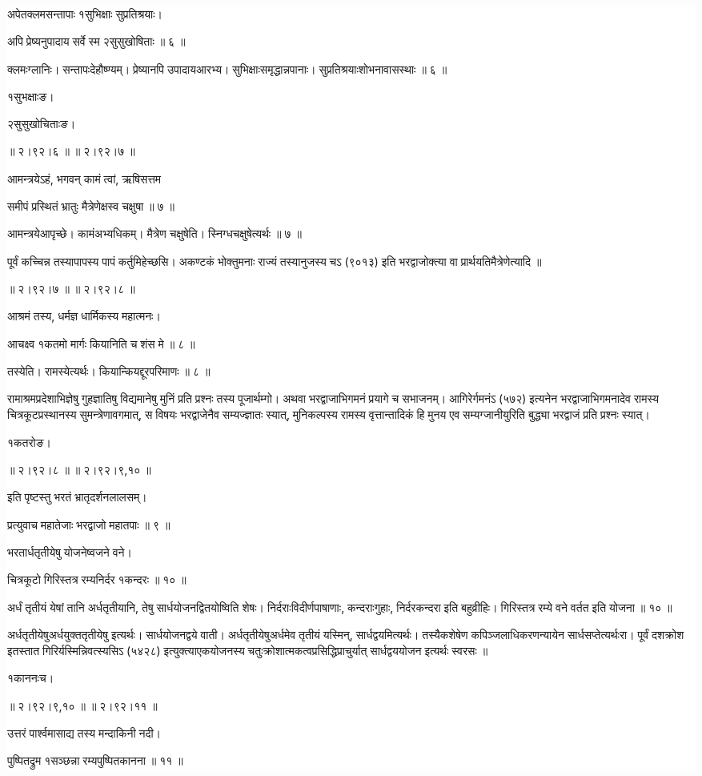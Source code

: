 अपेतक्लमसन्तापाः १सुभिक्षाः सुप्रतिश्रयाः।  

अपि प्रेष्यनुपादाय सर्वे स्म २सुसुखोषिताः  ॥  ६  ॥   

क्लमःग्लानिः। सन्तापःदेहौष्ण्यम्। प्रेष्यानपि उपादायआरभ्य। सुभिक्षाःसमृद्धान्नपानाः। सुप्रतिश्रयाःशोभनावासस्थाः  ॥  ६  ॥   

१सुभक्षाःङ।  

२सुसुखोचिताःङ।  

 ॥ २।९२।६ ॥  ॥ २।९२।७ ॥   

आमन्त्रयेऽहं, भगवन् कामं त्वां, ऋषिसत्तम  

समीपं प्रस्थितं भ्रातुः मैत्रेणेक्षस्व चक्षुषा  ॥  ७  ॥   

आमन्त्रयेआपृच्छे। कामंअभ्यधिकम्। मैत्रेण चक्षुषेति। स्निग्धचक्षुषेत्यर्थः  ॥  ७  ॥   

पूर्वं कच्चिन्न तस्यापापस्य पापं कर्तुमिहेच्छसि। अकण्टकं भोक्तुमनाः राज्यं तस्यानुजस्य चऽ (९०१३) इति भरद्वाजोक्त्या वा प्रार्थयतिमैत्रेणेत्यादि ॥   

 ॥ २।९२।७ ॥  ॥ २।९२।८ ॥   

आश्रमं तस्य, धर्मज्ञ धार्मिकस्य महात्मनः।  

आचक्ष्व १कतमो मार्गः कियानिति च शंस मे  ॥  ८  ॥   

तस्येति। रामस्येत्यर्थः। कियान्कियद्दूरपरिमाणः  ॥  ८  ॥   

रामाश्रमप्रदेशाभिज्ञेषु गुहज्ञातिषु विद्यमानेषु मुनिं प्रति प्रश्नः तस्य पूजार्थम्गो। अथवा भरद्वाजाभिगमनं प्रयागे च सभाजनम्। आगिरेर्गमनंऽ (५७२) इत्यनेन भरद्वाजाभिगमनादेव रामस्य चित्रकूटप्रस्थानस्य सुमन्त्रेणावगमात्, स विषयः भरद्वाजेनैव सम्यज्ज्ञातः स्यात्, मुनिकल्पस्य रामस्य वृत्तान्तादिकं हि मुनय एव सम्यग्जानीयुरिति बुद्ध्या भरद्वाजं प्रति प्रश्नः स्यात्।  

१कतरोङ।  

 ॥ २।९२।८ ॥  ॥ २।९२।९,१० ॥   

इति पृष्टस्तु भरतं भ्रातृदर्शनलालसम्।  

प्रत्युवाच महातेजाः भरद्वाजो महातपाः  ॥  ९  ॥   

भरतार्धतृतीयेषु योजनेष्वजने वने।  

चित्रकूटो गिरिस्तत्र रम्यनिर्दर १कन्दरः  ॥  १०  ॥   

अर्धं तृतीयं येषां तानि अर्धतृतीयानि, तेषु सार्धयोजनद्वितयोष्विति शेषः। निर्दराःविदीर्णपाषाणाः, कन्दराःगुहाः, निर्दरकन्दरा इति बहुव्रीहिः। गिरिस्तत्र रम्ये वने वर्तत इति योजना  ॥  १०  ॥   

अर्धतृतीयेषुअर्धयुक्ततृतीयेषु इत्यर्थः। सार्धयोजनद्वये वाती। अर्धतृतीयेषुअर्धमेव तृतीयं यस्मिन्, सार्धद्वयमित्यर्थः। तस्यैकशेषेण कपिञ्जलाधिकरणन्यायेन सार्धसप्तेत्यर्थःरा। पूर्वं दशक्रोश इतस्तात गिरिर्यस्मिन्निवत्स्यसिऽ (५४२८) इत्युक्त्याएकयोजनस्य चतुःक्रोशात्मकत्वप्रसिद्धिप्राचुर्यात् सार्धद्वययोजन इत्यर्थः स्वरसः ॥   

१काननःच।  

 ॥ २।९२।९,१० ॥  ॥ २।९२।११ ॥   

उत्तरं पार्श्वमासाद्य तस्य मन्दाकिनी नदी।  

पुष्पितद्रुम १सञ्छन्ना रम्यपुष्पितकानना  ॥  ११  ॥   
